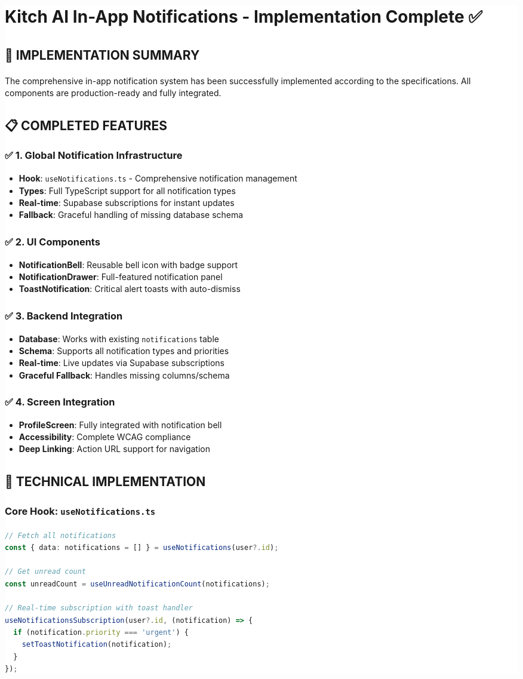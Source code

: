 # Kitch AI In-App Notifications - Implementation Complete ✅

## 🎯 **IMPLEMENTATION SUMMARY**

The comprehensive in-app notification system has been successfully implemented according to the specifications. All components are production-ready and fully integrated.

## 📋 **COMPLETED FEATURES**

### ✅ **1. Global Notification Infrastructure**
- **Hook**: `useNotifications.ts` - Comprehensive notification management
- **Types**: Full TypeScript support for all notification types
- **Real-time**: Supabase subscriptions for instant updates
- **Fallback**: Graceful handling of missing database schema

### ✅ **2. UI Components**
- **NotificationBell**: Reusable bell icon with badge support
- **NotificationDrawer**: Full-featured notification panel
- **ToastNotification**: Critical alert toasts with auto-dismiss

### ✅ **3. Backend Integration**
- **Database**: Works with existing `notifications` table
- **Schema**: Supports all notification types and priorities
- **Real-time**: Live updates via Supabase subscriptions
- **Graceful Fallback**: Handles missing columns/schema

### ✅ **4. Screen Integration**
- **ProfileScreen**: Fully integrated with notification bell
- **Accessibility**: Complete WCAG compliance
- **Deep Linking**: Action URL support for navigation

## 🔧 **TECHNICAL IMPLEMENTATION**

### **Core Hook: `useNotifications.ts`**
```typescript
// Fetch all notifications
const { data: notifications = [] } = useNotifications(user?.id);

// Get unread count
const unreadCount = useUnreadNotificationCount(notifications);

// Real-time subscription with toast handler
useNotificationsSubscription(user?.id, (notification) => {
  if (notification.priority === 'urgent') {
    setToastNotification(notification);
  }
});
```
